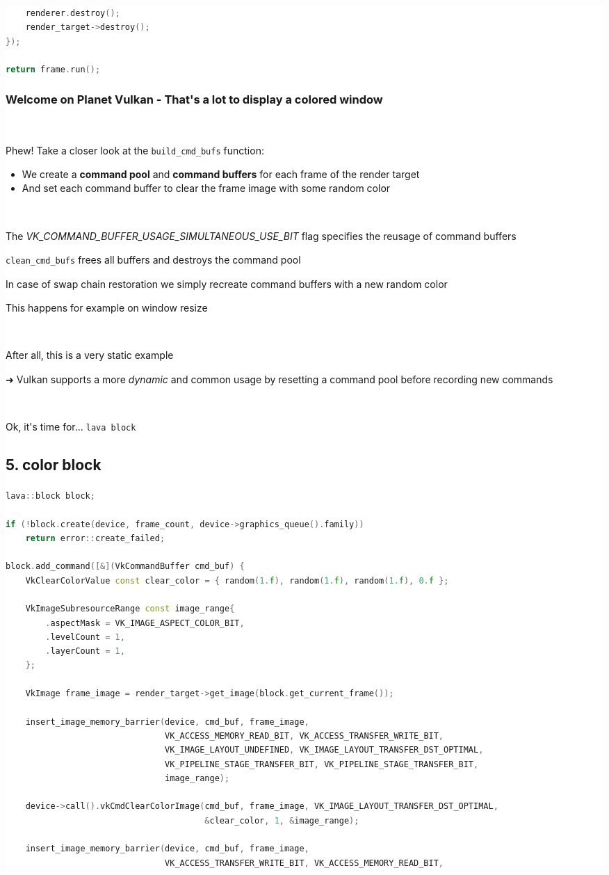 ```c++
    renderer.destroy();
    render_target->destroy();
});

return frame.run();
```

### Welcome on **Planet Vulkan** - That's a lot to display a colored window

<br />

Phew! Take a closer look at the `build_cmd_bufs` function:

* We create a **command pool** and **command buffers** for each frame of the render target
* And set each command buffer to clear the frame image with some random color

<br />

The *VK_COMMAND_BUFFER_USAGE_SIMULTANEOUS_USE_BIT* flag specifies the reusage of command buffers

`clean_cmd_bufs` frees all buffers and destroys the command pool

In case of swap chain restoration we simply recreate command buffers with a new random color

This happens for example on window resize

<br />

After all, this is a very static example 

➜ Vulkan supports a more *dynamic* and common usage by resetting a command pool before recording new commands

<br />

Ok, it's time for... `lava block`

## 5. color block

```c++
lava::block block;

if (!block.create(device, frame_count, device->graphics_queue().family))
    return error::create_failed;

block.add_command([&](VkCommandBuffer cmd_buf) {
    VkClearColorValue const clear_color = { random(1.f), random(1.f), random(1.f), 0.f };

    VkImageSubresourceRange const image_range{
        .aspectMask = VK_IMAGE_ASPECT_COLOR_BIT,
        .levelCount = 1,
        .layerCount = 1,
    };

    VkImage frame_image = render_target->get_image(block.get_current_frame());

    insert_image_memory_barrier(device, cmd_buf, frame_image,
                                VK_ACCESS_MEMORY_READ_BIT, VK_ACCESS_TRANSFER_WRITE_BIT,
                                VK_IMAGE_LAYOUT_UNDEFINED, VK_IMAGE_LAYOUT_TRANSFER_DST_OPTIMAL,
                                VK_PIPELINE_STAGE_TRANSFER_BIT, VK_PIPELINE_STAGE_TRANSFER_BIT,
                                image_range);

    device->call().vkCmdClearColorImage(cmd_buf, frame_image, VK_IMAGE_LAYOUT_TRANSFER_DST_OPTIMAL,
                                        &clear_color, 1, &image_range);

    insert_image_memory_barrier(device, cmd_buf, frame_image,
                                VK_ACCESS_TRANSFER_WRITE_BIT, VK_ACCESS_MEMORY_READ_BIT,
```
